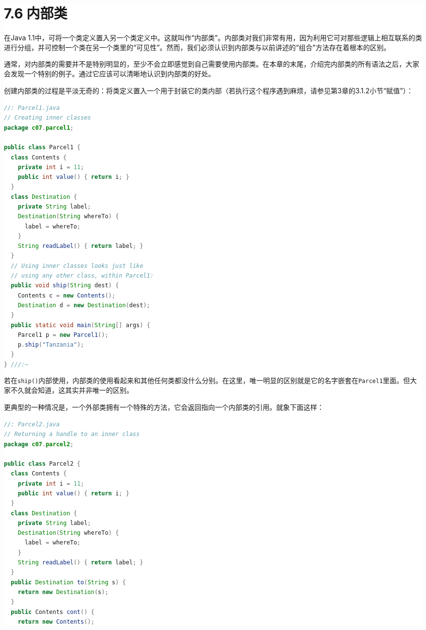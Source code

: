 # 7.6 内部类


在Java 1.1中，可将一个类定义置入另一个类定义中。这就叫作“内部类”。内部类对我们非常有用，因为利用它可对那些逻辑上相互联系的类进行分组，并可控制一个类在另一个类里的“可见性”。然而，我们必须认识到内部类与以前讲述的“组合”方法存在着根本的区别。

通常，对内部类的需要并不是特别明显的，至少不会立即感觉到自己需要使用内部类。在本章的末尾，介绍完内部类的所有语法之后，大家会发现一个特别的例子。通过它应该可以清晰地认识到内部类的好处。

创建内部类的过程是平淡无奇的：将类定义置入一个用于封装它的类内部（若执行这个程序遇到麻烦，请参见第3章的3.1.2小节“赋值”）：

```java
//: Parcel1.java
// Creating inner classes
package c07.parcel1;

public class Parcel1 {
  class Contents {
    private int i = 11;
    public int value() { return i; }
  }
  class Destination {
    private String label;
    Destination(String whereTo) {
      label = whereTo;
    }
    String readLabel() { return label; }
  }
  // Using inner classes looks just like
  // using any other class, within Parcel1:
  public void ship(String dest) {
    Contents c = new Contents();
    Destination d = new Destination(dest);
  }  
  public static void main(String[] args) {
    Parcel1 p = new Parcel1();
    p.ship("Tanzania");
  }
} ///:~
```

若在`ship()`内部使用，内部类的使用看起来和其他任何类都没什么分别。在这里，唯一明显的区别就是它的名字嵌套在`Parcel1`里面。但大家不久就会知道，这其实并非唯一的区别。

更典型的一种情况是，一个外部类拥有一个特殊的方法，它会返回指向一个内部类的引用。就象下面这样：

```java
//: Parcel2.java
// Returning a handle to an inner class
package c07.parcel2;

public class Parcel2 {
  class Contents {
    private int i = 11;
    public int value() { return i; }
  }
  class Destination {
    private String label;
    Destination(String whereTo) {
      label = whereTo;
    }
    String readLabel() { return label; }
  }
  public Destination to(String s) {
    return new Destination(s);
  }
  public Contents cont() {
    return new Contents();
```